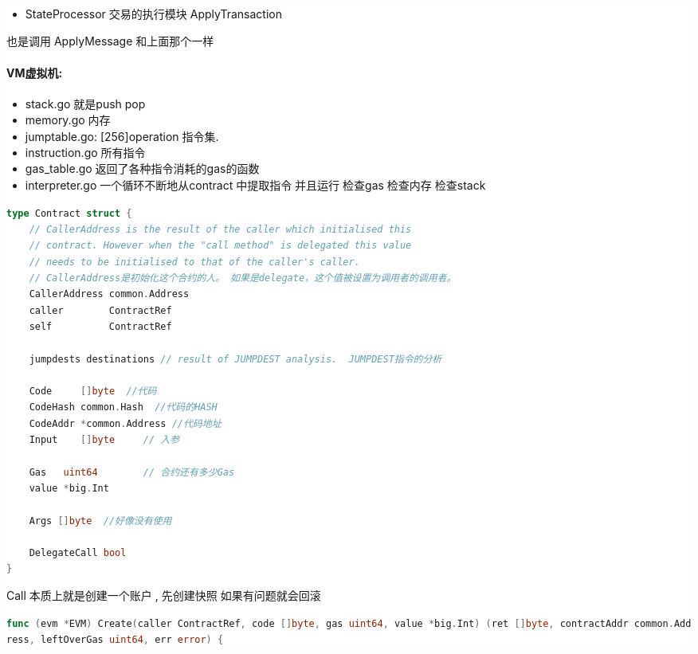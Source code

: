 
- StateProcessor
交易的执行模块
ApplyTransaction 

也是调用 ApplyMessage 和上面那个一样



#### VM虚拟机:
- stack.go 
就是push pop
- memory.go
内存
- jumptable.go: [256]operation
指令集.
- instruction.go
所有指令
- gas_table.go
返回了各种指令消耗的gas的函数 
- interpreter.go 
一个循环不断地从contract 中提取指令 并且运行 检查gas 检查内存 检查stack



```go
type Contract struct {
	// CallerAddress is the result of the caller which initialised this
	// contract. However when the "call method" is delegated this value
	// needs to be initialised to that of the caller's caller.
	// CallerAddress是初始化这个合约的人。 如果是delegate，这个值被设置为调用者的调用者。
	CallerAddress common.Address
	caller        ContractRef
	self          ContractRef

	jumpdests destinations // result of JUMPDEST analysis.  JUMPDEST指令的分析

	Code     []byte  //代码
	CodeHash common.Hash  //代码的HASH
	CodeAddr *common.Address //代码地址
	Input    []byte     // 入参

	Gas   uint64  		// 合约还有多少Gas
	value *big.Int      

	Args []byte  //好像没有使用

	DelegateCall bool  
}
```

Call
本质上就是创建一个账户 , 先创建快照 如果有问题就会回滚
```go
func (evm *EVM) Create(caller ContractRef, code []byte, gas uint64, value *big.Int) (ret []byte, contractAddr common.Address, leftOverGas uint64, err error) {
```
